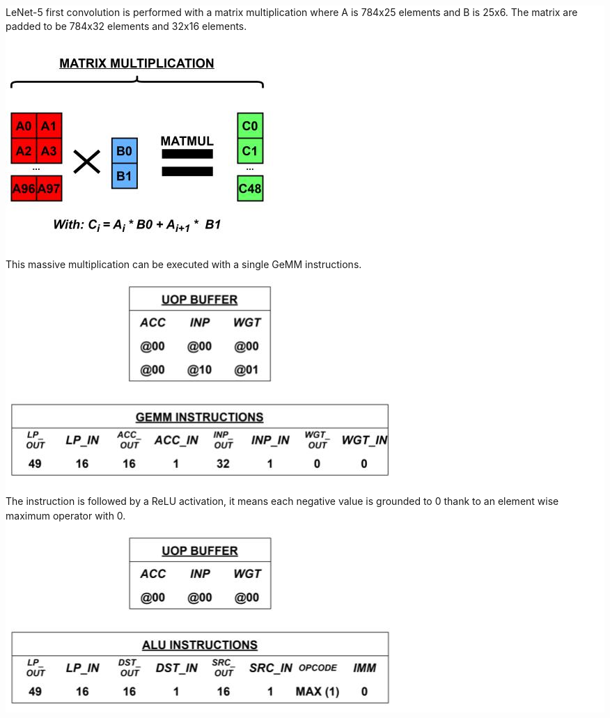 LeNet-5 first convolution is performed with a matrix multiplication where A is 784x25 elements and B is 25x6. The matrix are padded to be 784x32 elements and 32x16 elements.

![LeNet-5 conv1](./documentation/images/lenet_conv1.jpg)

This massive multiplication can be executed with a single GeMM instructions.

![LeNet-5 conv1 instruction](./documentation/images/lenet_conv1_insn.jpg)

The instruction is followed by a ReLU activation, it means each negative value is grounded to 0 thank to an element wise maximum operator with 0.

![LeNet-5 relu](./documentation/images/lenet_relu.jpg)

